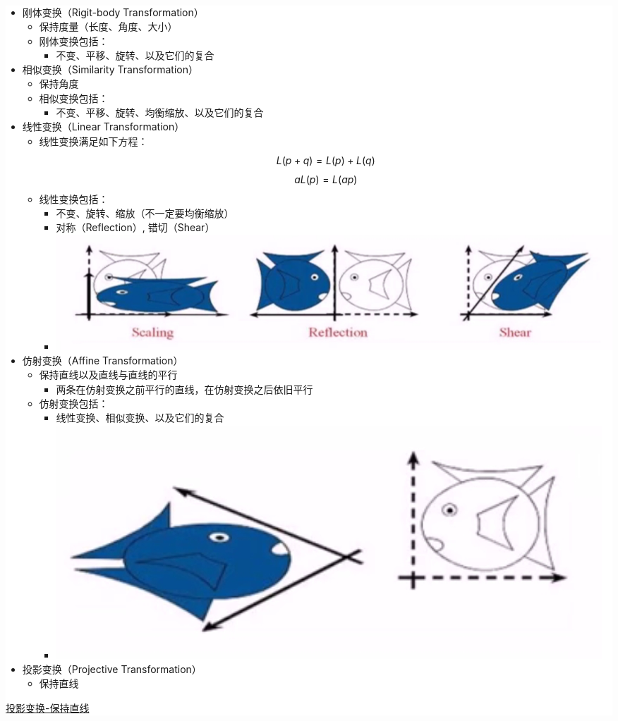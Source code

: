 - 刚体变换（Rigit-body Transformation）
  - 保持度量（长度、角度、大小）
  - 刚体变换包括：
    - 不变、平移、旋转、以及它们的复合
- 相似变换（Similarity Transformation）
  - 保持角度
  - 相似变换包括：
    - 不变、平移、旋转、均衡缩放、以及它们的复合
- 线性变换（Linear Transformation）
  - 线性变换满足如下方程：$$L(p + q) = L(p) + L(q)$$ $$aL(p) = L(ap)$$
  - 线性变换包括：
    - 不变、旋转、缩放（不一定要均衡缩放）
    - 对称（Reflection）, 错切（Shear）
    - ![缩放、对称、错切](../../assets/线性变换举例.jpg)
- 仿射变换（Affine Transformation）
  - 保持直线以及直线与直线的平行
    - 两条在仿射变换之前平行的直线，在仿射变换之后依旧平行
  - 仿射变换包括：
    - 线性变换、相似变换、以及它们的复合
    - ![仿射变换](../../assets/仿射变换.jpg)
- 投影变换（Projective Transformation）
  - 保持直线

[投影变换-保持直线](./投影变换-保持直线.drawio ':include :type=code')
